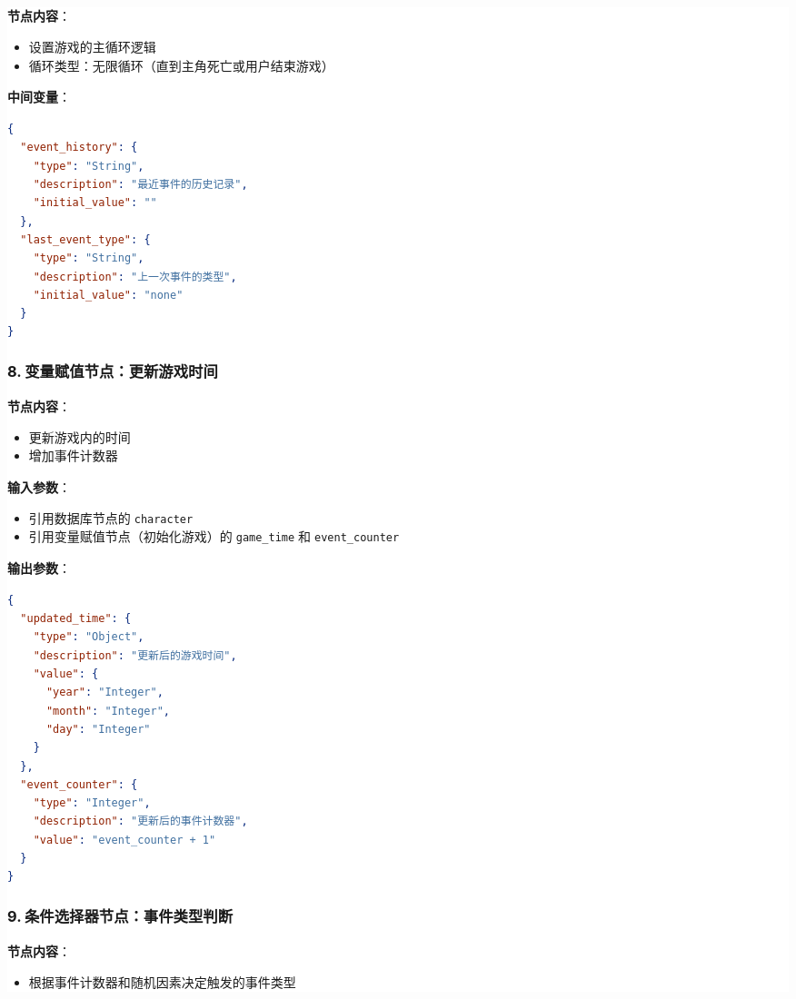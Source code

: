 **节点内容**：
- 设置游戏的主循环逻辑
- 循环类型：无限循环（直到主角死亡或用户结束游戏）

**中间变量**：
```json
{
  "event_history": {
    "type": "String",
    "description": "最近事件的历史记录",
    "initial_value": ""
  },
  "last_event_type": {
    "type": "String",
    "description": "上一次事件的类型",
    "initial_value": "none"
  }
}
```

### 8. 变量赋值节点：更新游戏时间

**节点内容**：
- 更新游戏内的时间
- 增加事件计数器

**输入参数**：
- 引用数据库节点的 `character`
- 引用变量赋值节点（初始化游戏）的 `game_time` 和 `event_counter`

**输出参数**：
```json
{
  "updated_time": {
    "type": "Object",
    "description": "更新后的游戏时间",
    "value": {
      "year": "Integer",
      "month": "Integer",
      "day": "Integer"
    }
  },
  "event_counter": {
    "type": "Integer",
    "description": "更新后的事件计数器",
    "value": "event_counter + 1"
  }
}
```

### 9. 条件选择器节点：事件类型判断

**节点内容**：
- 根据事件计数器和随机因素决定触发的事件类型
